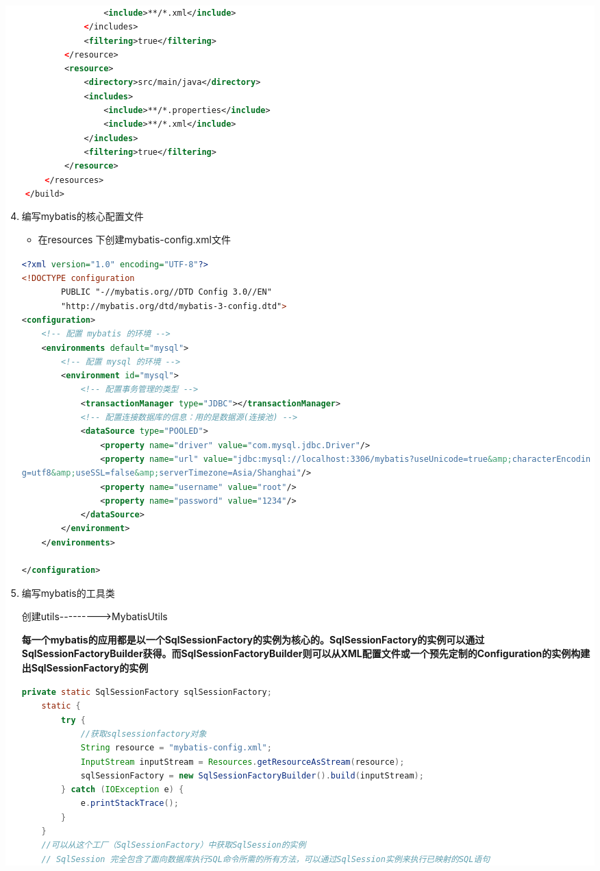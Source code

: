    ```xml
                       <include>**/*.xml</include>
                   </includes>
                   <filtering>true</filtering>
               </resource>
               <resource>
                   <directory>src/main/java</directory>
                   <includes>
                       <include>**/*.properties</include>
                       <include>**/*.xml</include>
                   </includes>
                   <filtering>true</filtering>
               </resource>
           </resources>
       </build>
   ```

4. 编写mybatis的核心配置文件

   * 在resources  下创建mybatis-config.xml文件

   ```XML
   <?xml version="1.0" encoding="UTF-8"?>
   <!DOCTYPE configuration
           PUBLIC "-//mybatis.org//DTD Config 3.0//EN"
           "http://mybatis.org/dtd/mybatis-3-config.dtd">
   <configuration>
       <!-- 配置 mybatis 的环境 -->
       <environments default="mysql">
           <!-- 配置 mysql 的环境 -->
           <environment id="mysql">
               <!-- 配置事务管理的类型 -->
               <transactionManager type="JDBC"></transactionManager>
               <!-- 配置连接数据库的信息：用的是数据源(连接池) -->
               <dataSource type="POOLED">
                   <property name="driver" value="com.mysql.jdbc.Driver"/>
                   <property name="url" value="jdbc:mysql://localhost:3306/mybatis?useUnicode=true&amp;characterEncoding=utf8&amp;useSSL=false&amp;serverTimezone=Asia/Shanghai"/>
                   <property name="username" value="root"/>
                   <property name="password" value="1234"/>
               </dataSource>
           </environment>
       </environments>
       
   </configuration>
   ```

5. 编写mybatis的工具类

   创建utils--------->MybatisUtils

   **每一个mybatis的应用都是以一个SqlSessionFactory的实例为核心的。SqlSessionFactory的实例可以通过SqlSessionFactoryBuilder获得。而SqlSessionFactoryBuilder则可以从XML配置文件或一个预先定制的Configuration的实例构建出SqlSessionFactory的实例**

   ```java
   private static SqlSessionFactory sqlSessionFactory;
       static {
           try {
               //获取sqlsessionfactory对象
               String resource = "mybatis-config.xml";
               InputStream inputStream = Resources.getResourceAsStream(resource);
               sqlSessionFactory = new SqlSessionFactoryBuilder().build(inputStream);
           } catch (IOException e) {
               e.printStackTrace();
           }
       }
       //可以从这个工厂（SqlSessionFactory）中获取SqlSession的实例
       // SqlSession 完全包含了面向数据库执行SQL命令所需的所有方法，可以通过SqlSession实例来执行已映射的SQL语句
   ```